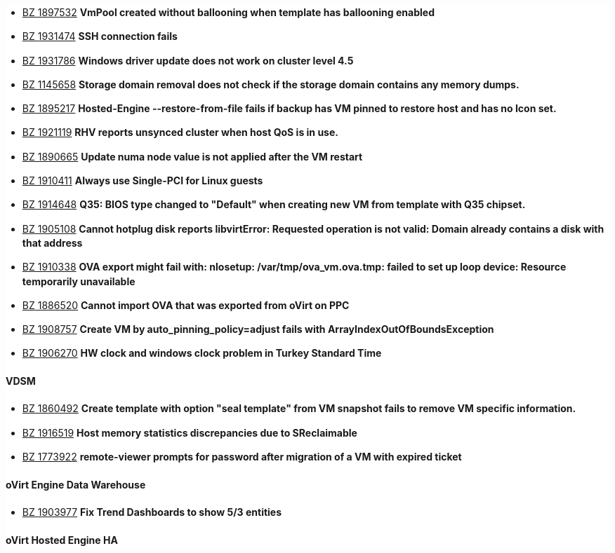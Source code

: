  - [BZ 1897532](https://bugzilla.redhat.com/show_bug.cgi?id=1897532) **VmPool created without ballooning when template has ballooning enabled**

 - [BZ 1931474](https://bugzilla.redhat.com/show_bug.cgi?id=1931474) **SSH connection fails**

 - [BZ 1931786](https://bugzilla.redhat.com/show_bug.cgi?id=1931786) **Windows driver update does not work on cluster level 4.5**

 - [BZ 1145658](https://bugzilla.redhat.com/show_bug.cgi?id=1145658) **Storage domain removal does not check if the storage domain contains any memory dumps.**

 - [BZ 1895217](https://bugzilla.redhat.com/show_bug.cgi?id=1895217) **Hosted-Engine --restore-from-file fails if backup has VM pinned to restore host and has no Icon set.**

 - [BZ 1921119](https://bugzilla.redhat.com/show_bug.cgi?id=1921119) **RHV reports unsynced cluster when host QoS is in use.**

 - [BZ 1890665](https://bugzilla.redhat.com/show_bug.cgi?id=1890665) **Update numa node value is not applied after the VM restart**

 - [BZ 1910411](https://bugzilla.redhat.com/show_bug.cgi?id=1910411) **Always use Single-PCI for Linux guests**

 - [BZ 1914648](https://bugzilla.redhat.com/show_bug.cgi?id=1914648) **Q35: BIOS type changed to "Default" when creating new VM from template with Q35 chipset.**

 - [BZ 1905108](https://bugzilla.redhat.com/show_bug.cgi?id=1905108) **Cannot hotplug disk reports libvirtError: Requested operation is not valid: Domain already contains a disk with that address**

 - [BZ 1910338](https://bugzilla.redhat.com/show_bug.cgi?id=1910338) **OVA export might fail with: nlosetup: /var/tmp/ova_vm.ova.tmp: failed to set up loop device: Resource temporarily unavailable**

 - [BZ 1886520](https://bugzilla.redhat.com/show_bug.cgi?id=1886520) **Cannot import OVA that was exported from oVirt on PPC**

 - [BZ 1908757](https://bugzilla.redhat.com/show_bug.cgi?id=1908757) **Create VM by auto_pinning_policy=adjust fails with ArrayIndexOutOfBoundsException**

 - [BZ 1906270](https://bugzilla.redhat.com/show_bug.cgi?id=1906270) **HW clock and windows clock problem in Turkey Standard Time**


#### VDSM

 - [BZ 1860492](https://bugzilla.redhat.com/show_bug.cgi?id=1860492) **Create template with option "seal template" from VM snapshot fails to remove VM specific information.**

 - [BZ 1916519](https://bugzilla.redhat.com/show_bug.cgi?id=1916519) **Host memory statistics discrepancies due to SReclaimable**

 - [BZ 1773922](https://bugzilla.redhat.com/show_bug.cgi?id=1773922) **remote-viewer prompts for password after migration of a VM with expired ticket**


#### oVirt Engine Data Warehouse

 - [BZ 1903977](https://bugzilla.redhat.com/show_bug.cgi?id=1903977) **Fix Trend Dashboards to show 5/3 entities**


#### oVirt Hosted Engine HA
